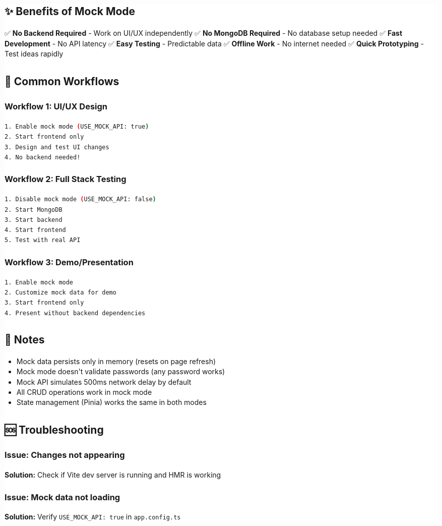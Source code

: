## ✨ Benefits of Mock Mode

✅ **No Backend Required** - Work on UI/UX independently
✅ **No MongoDB Required** - No database setup needed
✅ **Fast Development** - No API latency
✅ **Easy Testing** - Predictable data
✅ **Offline Work** - No internet needed
✅ **Quick Prototyping** - Test ideas rapidly

## 🎯 Common Workflows

### Workflow 1: UI/UX Design
```bash
1. Enable mock mode (USE_MOCK_API: true)
2. Start frontend only
3. Design and test UI changes
4. No backend needed!
```

### Workflow 2: Full Stack Testing
```bash
1. Disable mock mode (USE_MOCK_API: false)
2. Start MongoDB
3. Start backend
4. Start frontend
5. Test with real API
```

### Workflow 3: Demo/Presentation
```bash
1. Enable mock mode
2. Customize mock data for demo
3. Start frontend only
4. Present without backend dependencies
```

## 📝 Notes

- Mock data persists only in memory (resets on page refresh)
- Mock mode doesn't validate passwords (any password works)
- Mock API simulates 500ms network delay by default
- All CRUD operations work in mock mode
- State management (Pinia) works the same in both modes

## 🆘 Troubleshooting

### Issue: Changes not appearing
**Solution:** Check if Vite dev server is running and HMR is working

### Issue: Mock data not loading
**Solution:** Verify `USE_MOCK_API: true` in `app.config.ts`
